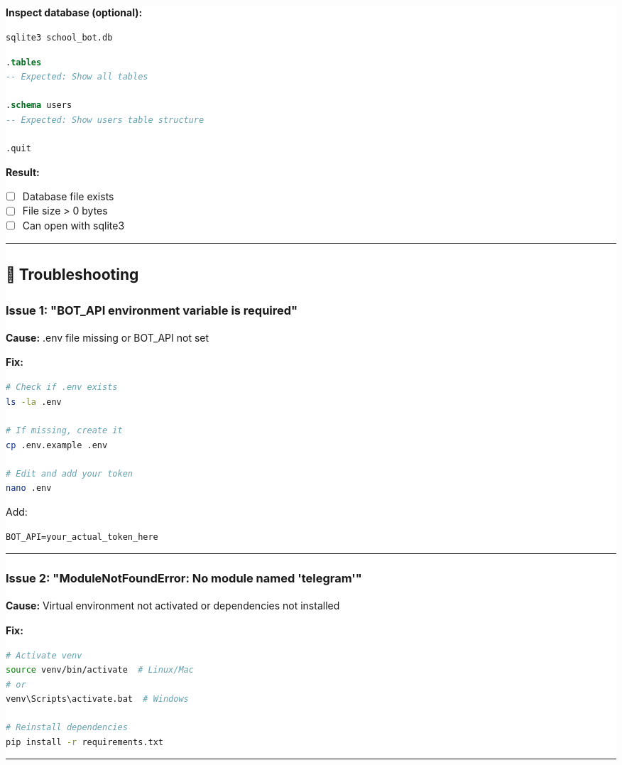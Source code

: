 **Inspect database (optional):**
```bash
sqlite3 school_bot.db
```

```sql
.tables
-- Expected: Show all tables

.schema users
-- Expected: Show users table structure

.quit
```

**Result:**
- [ ] Database file exists
- [ ] File size > 0 bytes
- [ ] Can open with sqlite3

---

## 🐛 Troubleshooting

### Issue 1: "BOT_API environment variable is required"

**Cause:** .env file missing or BOT_API not set

**Fix:**
```bash
# Check if .env exists
ls -la .env

# If missing, create it
cp .env.example .env

# Edit and add your token
nano .env
```

Add:
```env
BOT_API=your_actual_token_here
```

---

### Issue 2: "ModuleNotFoundError: No module named 'telegram'"

**Cause:** Virtual environment not activated or dependencies not installed

**Fix:**
```bash
# Activate venv
source venv/bin/activate  # Linux/Mac
# or
venv\Scripts\activate.bat  # Windows

# Reinstall dependencies
pip install -r requirements.txt
```

---